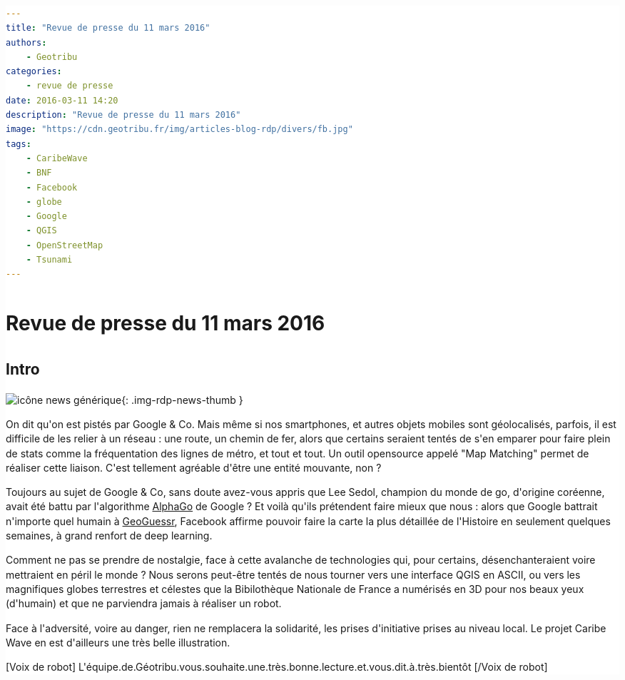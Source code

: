 ```yaml
---
title: "Revue de presse du 11 mars 2016"
authors:
    - Geotribu
categories:
    - revue de presse
date: 2016-03-11 14:20
description: "Revue de presse du 11 mars 2016"
image: "https://cdn.geotribu.fr/img/articles-blog-rdp/divers/fb.jpg"
tags:
    - CaribeWave
    - BNF
    - Facebook
    - globe
    - Google
    - QGIS
    - OpenStreetMap
    - Tsunami
---
```


# Revue de presse du 11 mars 2016

## Intro

![icône news générique](https://cdn.geotribu.fr/img/internal/icons-rdp-news/news.png "icône news générique"){: .img-rdp-news-thumb }

On dit qu'on est pistés par Google & Co. Mais même si nos smartphones, et autres objets mobiles sont géolocalisés, parfois, il est difficile de les relier à un réseau : une route, un chemin de fer, alors que certains seraient tentés de s'en emparer pour faire plein de stats comme la fréquentation des lignes de métro, et tout et tout. Un outil opensource appelé "Map Matching" permet de réaliser cette liaison. C'est tellement agréable d'être une entité mouvante, non ?

Toujours au sujet de Google & Co, sans doute avez-vous appris que Lee Sedol, champion du monde de go, d'origine coréenne, avait été battu par l'algorithme [AlphaGo](https://deepmind.com/alpha-go.html) de Google ? Et voilà qu'ils prétendent faire mieux que nous : alors que Google battrait n'importe quel humain à [GeoGuessr](https://geoguessr.com/), Facebook affirme pouvoir faire la carte la plus détaillée de l'Histoire en seulement quelques semaines, à grand renfort de deep learning.

Comment ne pas se prendre de nostalgie, face à cette avalanche de technologies qui, pour certains, désenchanteraient voire mettraient en péril le monde ? Nous serons peut-être tentés de nous tourner vers une interface QGIS en ASCII, ou vers les magnifiques globes terrestres et célestes que la Bibilothèque Nationale de France a numérisés en 3D pour nos beaux yeux (d'humain) et que ne parviendra jamais à réaliser un robot.

Face à l'adversité, voire au danger, rien ne remplacera la solidarité, les prises d'initiative prises au niveau local. Le projet Caribe Wave en est d'ailleurs une très belle illustration.

[Voix de robot] L'équipe.de.Géotribu.vous.souhaite.une.très.bonne.lecture.et.vous.dit.à.très.bientôt [/Voix de robot]
